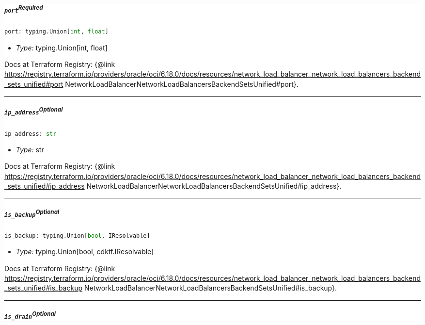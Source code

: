 
##### `port`<sup>Required</sup> <a name="port" id="rhizo-co-terraform-provider-oci.networkLoadBalancerNetworkLoadBalancersBackendSetsUnified.NetworkLoadBalancerNetworkLoadBalancersBackendSetsUnifiedBackends.property.port"></a>

```python
port: typing.Union[int, float]
```

- *Type:* typing.Union[int, float]

Docs at Terraform Registry: {@link https://registry.terraform.io/providers/oracle/oci/6.18.0/docs/resources/network_load_balancer_network_load_balancers_backend_sets_unified#port NetworkLoadBalancerNetworkLoadBalancersBackendSetsUnified#port}.

---

##### `ip_address`<sup>Optional</sup> <a name="ip_address" id="rhizo-co-terraform-provider-oci.networkLoadBalancerNetworkLoadBalancersBackendSetsUnified.NetworkLoadBalancerNetworkLoadBalancersBackendSetsUnifiedBackends.property.ipAddress"></a>

```python
ip_address: str
```

- *Type:* str

Docs at Terraform Registry: {@link https://registry.terraform.io/providers/oracle/oci/6.18.0/docs/resources/network_load_balancer_network_load_balancers_backend_sets_unified#ip_address NetworkLoadBalancerNetworkLoadBalancersBackendSetsUnified#ip_address}.

---

##### `is_backup`<sup>Optional</sup> <a name="is_backup" id="rhizo-co-terraform-provider-oci.networkLoadBalancerNetworkLoadBalancersBackendSetsUnified.NetworkLoadBalancerNetworkLoadBalancersBackendSetsUnifiedBackends.property.isBackup"></a>

```python
is_backup: typing.Union[bool, IResolvable]
```

- *Type:* typing.Union[bool, cdktf.IResolvable]

Docs at Terraform Registry: {@link https://registry.terraform.io/providers/oracle/oci/6.18.0/docs/resources/network_load_balancer_network_load_balancers_backend_sets_unified#is_backup NetworkLoadBalancerNetworkLoadBalancersBackendSetsUnified#is_backup}.

---

##### `is_drain`<sup>Optional</sup> <a name="is_drain" id="rhizo-co-terraform-provider-oci.networkLoadBalancerNetworkLoadBalancersBackendSetsUnified.NetworkLoadBalancerNetworkLoadBalancersBackendSetsUnifiedBackends.property.isDrain"></a>
